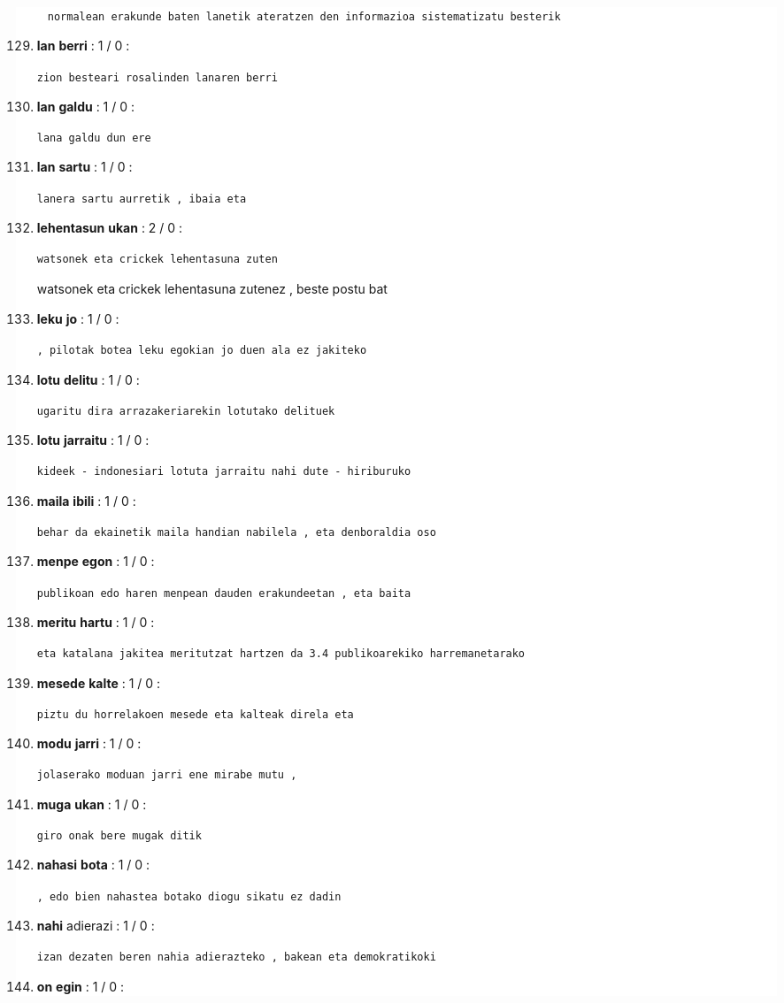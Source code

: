 		 normalean erakunde baten lanetik ateratzen den informazioa sistematizatu besterik

129. **lan** **berri** : 1  / 0 :

		 zion besteari rosalinden lanaren berri

130. **lan** **galdu** : 1  / 0 :

		 lana galdu dun ere

131. **lan** **sartu** : 1  / 0 :

		 lanera sartu aurretik , ibaia eta

132. **lehentasun** **ukan** : 2  / 0 :

		 watsonek eta crickek lehentasuna zuten

		watsonek eta crickek lehentasuna zutenez , beste postu bat

133. **leku** **jo** : 1  / 0 :

		 , pilotak botea leku egokian jo duen ala ez jakiteko

134. **lotu** **delitu** : 1  / 0 :

		 ugaritu dira arrazakeriarekin lotutako delituek

135. **lotu** **jarraitu** : 1  / 0 :

		 kideek - indonesiari lotuta jarraitu nahi dute - hiriburuko

136. **maila** **ibili** : 1  / 0 :

		 behar da ekainetik maila handian nabilela , eta denboraldia oso

137. **menpe** **egon** : 1  / 0 :

		 publikoan edo haren menpean dauden erakundeetan , eta baita

138. **meritu** **hartu** : 1  / 0 :

		 eta katalana jakitea meritutzat hartzen da 3.4 publikoarekiko harremanetarako

139. **mesede** **kalte** : 1  / 0 :

		 piztu du horrelakoen mesede eta kalteak direla eta

140. **modu** **jarri** : 1  / 0 :

		 jolaserako moduan jarri ene mirabe mutu ,

141. **muga** **ukan** : 1  / 0 :

		 giro onak bere mugak ditik

142. **nahasi** **bota** : 1  / 0 :

		 , edo bien nahastea botako diogu sikatu ez dadin

143. **nahi** adierazi : 1  / 0 :

		 izan dezaten beren nahia adierazteko , bakean eta demokratikoki

144. **on** **egin** : 1  / 0 :
